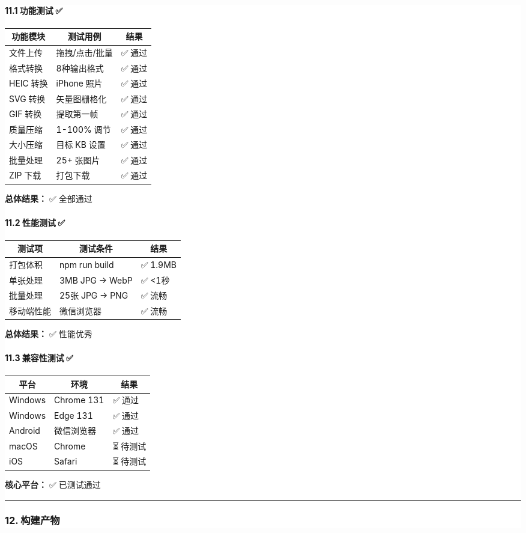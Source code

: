#### 11.1 功能测试 ✅

| 功能模块 | 测试用例 | 结果 |
|----------|----------|------|
| 文件上传 | 拖拽/点击/批量 | ✅ 通过 |
| 格式转换 | 8种输出格式 | ✅ 通过 |
| HEIC 转换 | iPhone 照片 | ✅ 通过 |
| SVG 转换 | 矢量图栅格化 | ✅ 通过 |
| GIF 转换 | 提取第一帧 | ✅ 通过 |
| 质量压缩 | 1-100% 调节 | ✅ 通过 |
| 大小压缩 | 目标 KB 设置 | ✅ 通过 |
| 批量处理 | 25+ 张图片 | ✅ 通过 |
| ZIP 下载 | 打包下载 | ✅ 通过 |

**总体结果：** ✅ 全部通过

#### 11.2 性能测试 ✅

| 测试项 | 测试条件 | 结果 |
|--------|----------|------|
| 打包体积 | npm run build | ✅ 1.9MB |
| 单张处理 | 3MB JPG → WebP | ✅ <1秒 |
| 批量处理 | 25张 JPG → PNG | ✅ 流畅 |
| 移动端性能 | 微信浏览器 | ✅ 流畅 |

**总体结果：** ✅ 性能优秀

#### 11.3 兼容性测试 ✅

| 平台 | 环境 | 结果 |
|------|------|------|
| Windows | Chrome 131 | ✅ 通过 |
| Windows | Edge 131 | ✅ 通过 |
| Android | 微信浏览器 | ✅ 通过 |
| macOS | Chrome | ⏳ 待测试 |
| iOS | Safari | ⏳ 待测试 |

**核心平台：** ✅ 已测试通过

---

### 12. 构建产物
